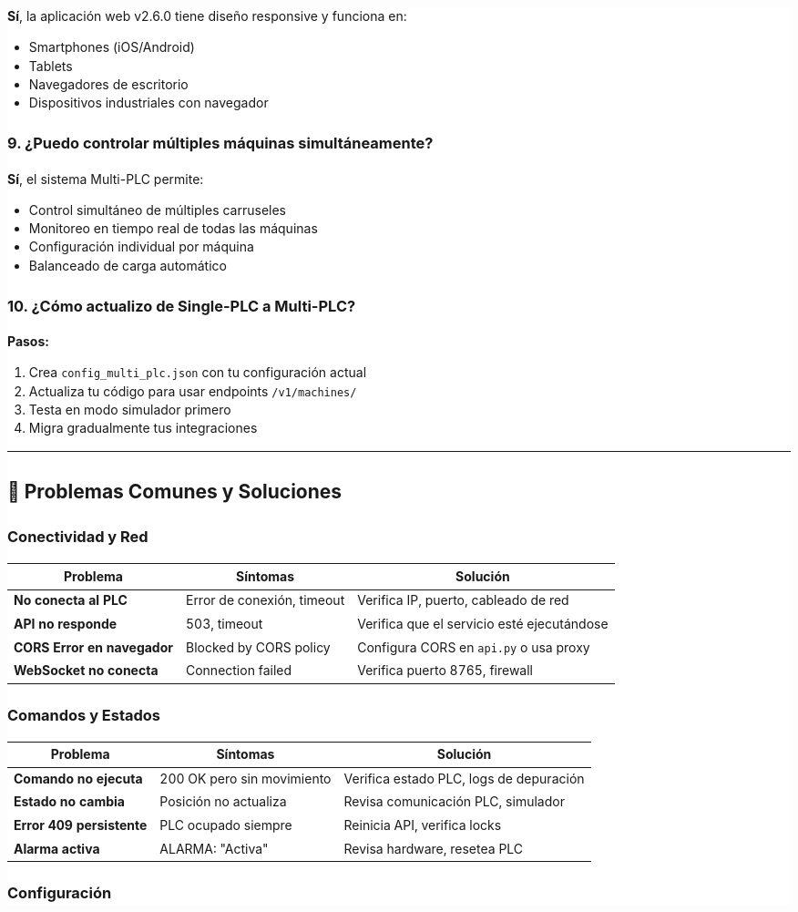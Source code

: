 **Sí**, la aplicación web v2.6.0 tiene diseño responsive y funciona en:

- Smartphones (iOS/Android)
- Tablets
- Navegadores de escritorio
- Dispositivos industriales con navegador

### 9. ¿Puedo controlar múltiples máquinas simultáneamente?

**Sí**, el sistema Multi-PLC permite:

- Control simultáneo de múltiples carruseles
- Monitoreo en tiempo real de todas las máquinas
- Configuración individual por máquina
- Balanceado de carga automático

### 10. ¿Cómo actualizo de Single-PLC a Multi-PLC?

**Pasos:**

1. Crea `config_multi_plc.json` con tu configuración actual
2. Actualiza tu código para usar endpoints `/v1/machines/`
3. Testa en modo simulador primero
4. Migra gradualmente tus integraciones

---

## 🐛 Problemas Comunes y Soluciones

### Conectividad y Red

| Problema | Síntomas | Solución |
|----------|----------|----------|
| **No conecta al PLC** | Error de conexión, timeout | Verifica IP, puerto, cableado de red |
| **API no responde** | 503, timeout | Verifica que el servicio esté ejecutándose |
| **CORS Error en navegador** | Blocked by CORS policy | Configura CORS en `api.py` o usa proxy |
| **WebSocket no conecta** | Connection failed | Verifica puerto 8765, firewall |

### Comandos y Estados

| Problema | Síntomas | Solución |
|----------|----------|----------|
| **Comando no ejecuta** | 200 OK pero sin movimiento | Verifica estado PLC, logs de depuración |
| **Estado no cambia** | Posición no actualiza | Revisa comunicación PLC, simulador |
| **Error 409 persistente** | PLC ocupado siempre | Reinicia API, verifica locks |
| **Alarma activa** | ALARMA: "Activa" | Revisa hardware, resetea PLC |

### Configuración

